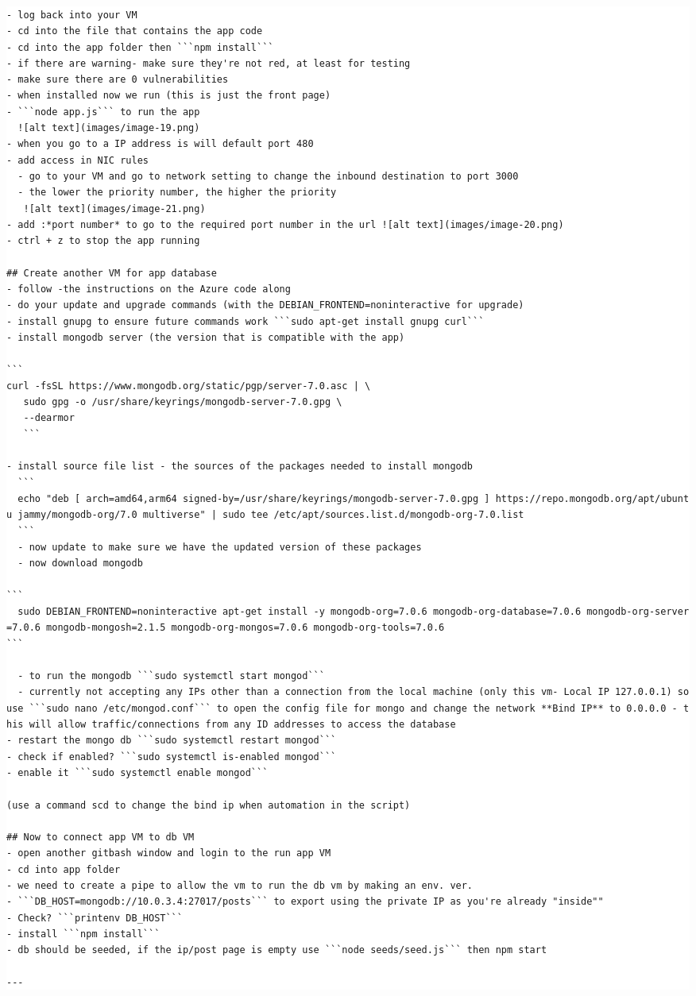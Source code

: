 ````
- log back into your VM
- cd into the file that contains the app code
- cd into the app folder then ```npm install```
- if there are warning- make sure they're not red, at least for testing
- make sure there are 0 vulnerabilities
- when installed now we run (this is just the front page)
- ```node app.js``` to run the app
  ![alt text](images/image-19.png)
- when you go to a IP address is will default port 480
- add access in NIC rules 
  - go to your VM and go to network setting to change the inbound destination to port 3000
  - the lower the priority number, the higher the priority
   ![alt text](images/image-21.png)
- add :*port number* to go to the required port number in the url ![alt text](images/image-20.png)
- ctrl + z to stop the app running 

## Create another VM for app database 
- follow -the instructions on the Azure code along
- do your update and upgrade commands (with the DEBIAN_FRONTEND=noninteractive for upgrade)
- install gnupg to ensure future commands work ```sudo apt-get install gnupg curl```
- install mongodb server (the version that is compatible with the app)
  
```
curl -fsSL https://www.mongodb.org/static/pgp/server-7.0.asc | \
   sudo gpg -o /usr/share/keyrings/mongodb-server-7.0.gpg \
   --dearmor
   ```

- install source file list - the sources of the packages needed to install mongodb 
  ```
  echo "deb [ arch=amd64,arm64 signed-by=/usr/share/keyrings/mongodb-server-7.0.gpg ] https://repo.mongodb.org/apt/ubuntu jammy/mongodb-org/7.0 multiverse" | sudo tee /etc/apt/sources.list.d/mongodb-org-7.0.list
  ```
  - now update to make sure we have the updated version of these packages
  - now download mongodb
  
```
  sudo DEBIAN_FRONTEND=noninteractive apt-get install -y mongodb-org=7.0.6 mongodb-org-database=7.0.6 mongodb-org-server=7.0.6 mongodb-mongosh=2.1.5 mongodb-org-mongos=7.0.6 mongodb-org-tools=7.0.6
```

  - to run the mongodb ```sudo systemctl start mongod```
  - currently not accepting any IPs other than a connection from the local machine (only this vm- Local IP 127.0.0.1) so use ```sudo nano /etc/mongod.conf``` to open the config file for mongo and change the network **Bind IP** to 0.0.0.0 - this will allow traffic/connections from any ID addresses to access the database
- restart the mongo db ```sudo systemctl restart mongod```
- check if enabled? ```sudo systemctl is-enabled mongod```
- enable it ```sudo systemctl enable mongod```

(use a command scd to change the bind ip when automation in the script)

## Now to connect app VM to db VM
- open another gitbash window and login to the run app VM
- cd into app folder
- we need to create a pipe to allow the vm to run the db vm by making an env. ver.
- ```DB_HOST=mongodb://10.0.3.4:27017/posts``` to export using the private IP as you're already "inside""
- Check? ```printenv DB_HOST```
- install ```npm install```
- db should be seeded, if the ip/post page is empty use ```node seeds/seed.js``` then npm start 

---
````